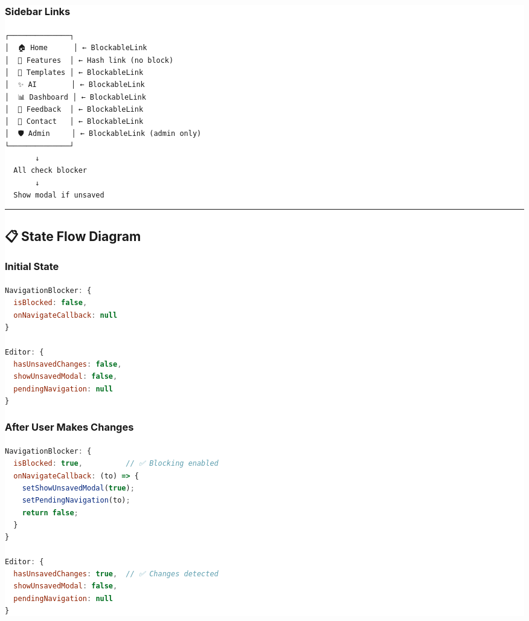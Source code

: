 ### Sidebar Links
```
┌──────────────┐
│  🏠 Home      │ ← BlockableLink
│  🎯 Features  │ ← Hash link (no block)
│  🎨 Templates │ ← BlockableLink
│  ✨ AI        │ ← BlockableLink
│  📊 Dashboard │ ← BlockableLink
│  💬 Feedback  │ ← BlockableLink
│  📧 Contact   │ ← BlockableLink
│  🛡️ Admin     │ ← BlockableLink (admin only)
└──────────────┘
       ↓
  All check blocker
       ↓
  Show modal if unsaved
```

---

## 📋 State Flow Diagram

### Initial State
```javascript
NavigationBlocker: {
  isBlocked: false,
  onNavigateCallback: null
}

Editor: {
  hasUnsavedChanges: false,
  showUnsavedModal: false,
  pendingNavigation: null
}
```

### After User Makes Changes
```javascript
NavigationBlocker: {
  isBlocked: true,          // ✅ Blocking enabled
  onNavigateCallback: (to) => {
    setShowUnsavedModal(true);
    setPendingNavigation(to);
    return false;
  }
}

Editor: {
  hasUnsavedChanges: true,  // ✅ Changes detected
  showUnsavedModal: false,
  pendingNavigation: null
}
```
